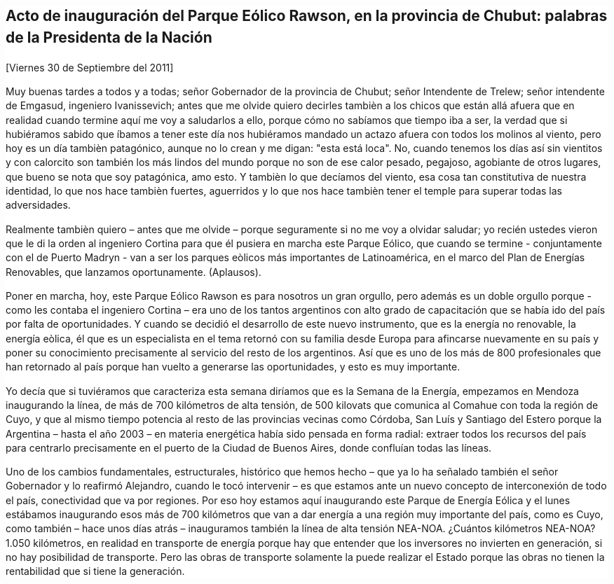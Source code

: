 Acto de inauguración del Parque Eólico Rawson, en la provincia de Chubut: palabras de la Presidenta de la Nación
----------------------------------------------------------------------------------------------------------------

[Viernes 30 de Septiembre del 2011]

Muy buenas tardes a todos y a todas; señor Gobernador de la provincia de
Chubut; señor Intendente de Trelew; señor intendente de Emgasud,
ingeniero Ivanissevich; antes que me olvide quiero decirles tambièn a
los chicos que están allá afuera que en realidad cuando termine aquí me
voy a saludarlos a ello, porque cómo no sabíamos que tiempo iba a ser,
la verdad que si hubiéramos sabido que íbamos a tener este día nos
hubiéramos mandado un actazo afuera con todos los molinos al viento,
pero hoy es un día tambièn patagónico, aunque no lo crean y me digan:
"esta está loca". No, cuando tenemos los días así sin vientitos y con
calorcito son también los más lindos del mundo porque no son de ese
calor pesado, pegajoso, agobiante de otros lugares, que bueno se nota
que soy patagónica, amo esto. Y tambièn lo que decíamos del viento, esa
cosa tan constitutiva de nuestra identidad, lo que nos hace tambièn
fuertes, aguerridos y lo que nos hace tambièn tener el temple para
superar todas las adversidades.

Realmente tambièn quiero – antes que me olvide – porque seguramente si
no me voy a olvidar saludar; yo recién ustedes vieron que le di la orden
al ingeniero Cortina para que él pusiera en marcha este Parque Eólico,
que cuando se termine - conjuntamente con el de Puerto Madryn - van a
ser los parques eòlicos más importantes de Latinoamérica, en el marco
del Plan de Energías Renovables, que lanzamos oportunamente. (Aplausos).

Poner en marcha, hoy, este Parque Eólico Rawson es para nosotros un gran
orgullo, pero además es un doble orgullo porque - como les contaba el
ingeniero Cortina – era uno de los tantos argentinos con alto grado de
capacitación que se había ido del país por falta de oportunidades. Y
cuando se decidió el desarrollo de este nuevo instrumento, que es la
energía no renovable, la energía eòlica, él que es un especialista en el
tema retornó con su familia desde Europa para afincarse nuevamente en su
país y poner su conocimiento precisamente al servicio del resto de los
argentinos. Así que es uno de los más de 800 profesionales que han
retornado al país porque han vuelto a generarse las oportunidades, y
esto es muy importante.

Yo decía que si tuviéramos que caracteriza esta semana diríamos que es
la Semana de la Energía, empezamos en Mendoza inaugurando la línea, de
más de 700 kilómetros de alta tensión, de 500 kilovats que comunica al
Comahue con toda la región de Cuyo, y que al mismo tiempo potencia al
resto de las provincias vecinas como Córdoba, San Luís y Santiago del
Estero porque la Argentina – hasta el año 2003 – en materia energética
había sido pensada en forma radial: extraer todos los recursos del país
para centrarlo precisamente en el puerto de la Ciudad de Buenos Aires,
donde confluían todas las líneas.

Uno de los cambios fundamentales, estructurales, histórico que hemos
hecho – que ya lo ha señalado también el señor Gobernador y lo reafirmó
Alejandro, cuando le tocó intervenir – es que estamos ante un nuevo
concepto de interconexión de todo el país, conectividad que va por
regiones. Por eso hoy estamos aquí inaugurando este Parque de Energía
Eólica y el lunes estábamos inaugurando esos más de 700 kilómetros que
van a dar energía a una región muy importante del país, como es Cuyo,
como también – hace unos días atrás – inauguramos también la línea de
alta tensión NEA-NOA. ¿Cuántos kilómetros NEA-NOA? 1.050 kilómetros, en
realidad en transporte de energía porque hay que entender que los
inversores no invierten en generación, si no hay posibilidad de
transporte. Pero las obras de transporte solamente la puede realizar el
Estado porque las obras no tienen la rentabilidad que si tiene la
generación.
